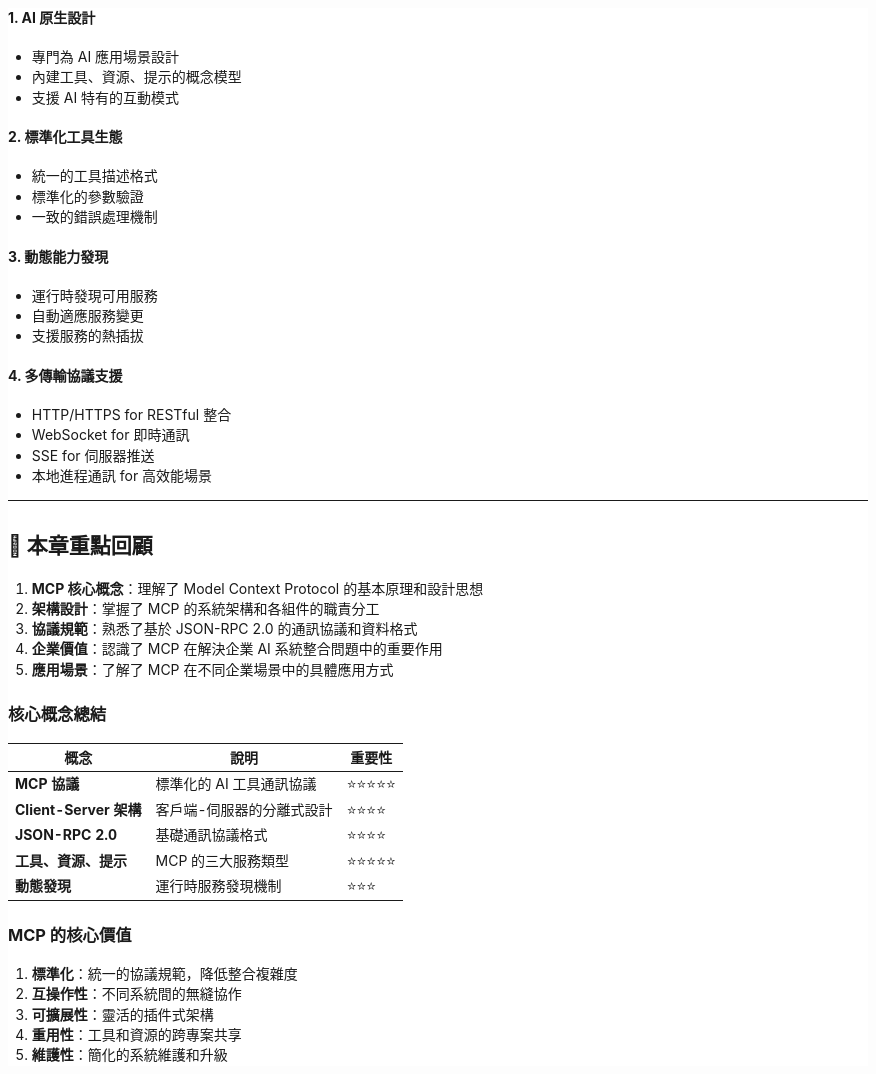 #### 1. AI 原生設計
- 專門為 AI 應用場景設計
- 內建工具、資源、提示的概念模型
- 支援 AI 特有的互動模式

#### 2. 標準化工具生態
- 統一的工具描述格式
- 標準化的參數驗證
- 一致的錯誤處理機制

#### 3. 動態能力發現
- 運行時發現可用服務
- 自動適應服務變更
- 支援服務的熱插拔

#### 4. 多傳輸協議支援
- HTTP/HTTPS for RESTful 整合
- WebSocket for 即時通訊
- SSE for 伺服器推送
- 本地進程通訊 for 高效能場景

---

## 📝 本章重點回顧

1. **MCP 核心概念**：理解了 Model Context Protocol 的基本原理和設計思想
2. **架構設計**：掌握了 MCP 的系統架構和各組件的職責分工
3. **協議規範**：熟悉了基於 JSON-RPC 2.0 的通訊協議和資料格式
4. **企業價值**：認識了 MCP 在解決企業 AI 系統整合問題中的重要作用
5. **應用場景**：了解了 MCP 在不同企業場景中的具體應用方式

### 核心概念總結

| 概念 | 說明 | 重要性 |
|------|------|--------|
| **MCP 協議** | 標準化的 AI 工具通訊協議 | ⭐⭐⭐⭐⭐ |
| **Client-Server 架構** | 客戶端-伺服器的分離式設計 | ⭐⭐⭐⭐ |
| **JSON-RPC 2.0** | 基礎通訊協議格式 | ⭐⭐⭐⭐ |
| **工具、資源、提示** | MCP 的三大服務類型 | ⭐⭐⭐⭐⭐ |
| **動態發現** | 運行時服務發現機制 | ⭐⭐⭐ |

### MCP 的核心價值

1. **標準化**：統一的協議規範，降低整合複雜度
2. **互操作性**：不同系統間的無縫協作
3. **可擴展性**：靈活的插件式架構
4. **重用性**：工具和資源的跨專案共享
5. **維護性**：簡化的系統維護和升級
